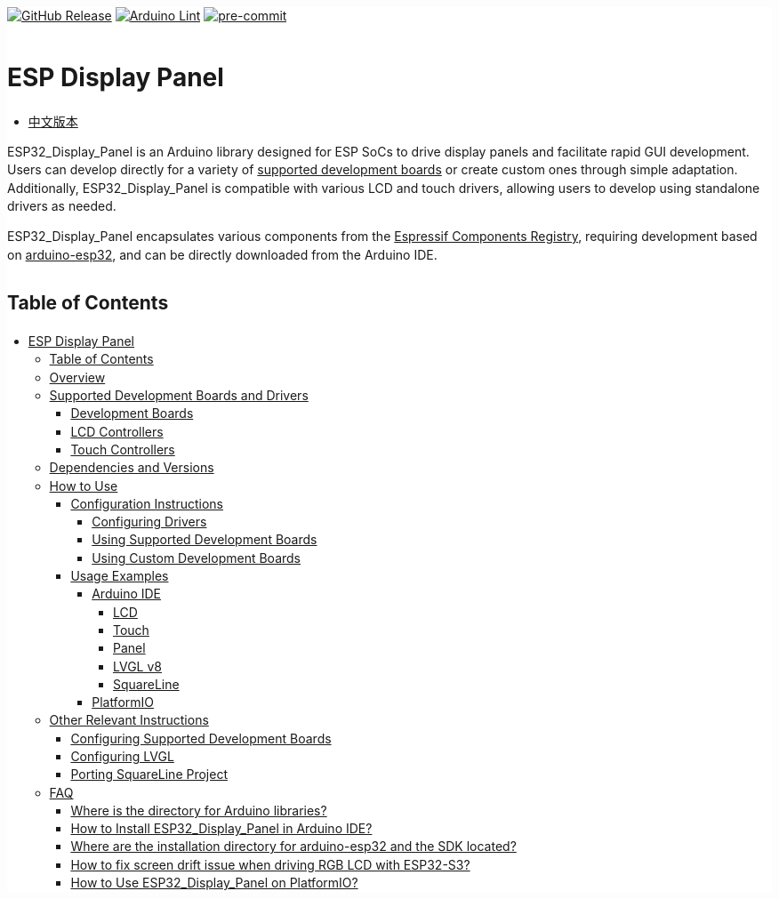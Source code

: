 [![GitHub Release](https://img.shields.io/github/v/release/esp-arduino-libs/ESP32_Display_Panel)](https://github.com/esp-arduino-libs/ESP32_Display_Panel/releases) [![Arduino Lint](https://github.com/esp-arduino-libs/ESP32_Display_Panel/actions/workflows/arduino_lint.yml/badge.svg)](https://github.com/esp-arduino-libs/ESP32_Display_Panel/actions/workflows/arduino_lint.yml) [![pre-commit](https://github.com/esp-arduino-libs/ESP32_Display_Panel/actions/workflows/pre-commit.yml/badge.svg)](https://github.com/esp-arduino-libs/ESP32_Display_Panel/actions/workflows/pre-commit.yml)

# ESP Display Panel

* [中文版本](./README_CN.md)

ESP32_Display_Panel is an Arduino library designed for ESP SoCs to drive display panels and facilitate rapid GUI development. Users can develop directly for a variety of [supported development boards](docs/Board_Instructions.md) or create custom ones through simple adaptation. Additionally, ESP32_Display_Panel is compatible with various LCD and touch drivers, allowing users to develop using standalone drivers as needed.

ESP32_Display_Panel encapsulates various components from the [Espressif Components Registry](https://components.espressif.com/), requiring development based on [arduino-esp32](https://github.com/espressif/arduino-esp32), and can be directly downloaded from the Arduino IDE.

## Table of Contents

- [ESP Display Panel](#esp-display-panel)
  - [Table of Contents](#table-of-contents)
  - [Overview](#overview)
  - [Supported Development Boards and Drivers](#supported-development-boards-and-drivers)
    - [Development Boards](#development-boards)
    - [LCD Controllers](#lcd-controllers)
    - [Touch Controllers](#touch-controllers)
  - [Dependencies and Versions](#dependencies-and-versions)
  - [How to Use](#how-to-use)
    - [Configuration Instructions](#configuration-instructions)
      - [Configuring Drivers](#configuring-drivers)
      - [Using Supported Development Boards](#using-supported-development-boards)
      - [Using Custom Development Boards](#using-custom-development-boards)
    - [Usage Examples](#usage-examples)
      - [Arduino IDE](#arduino-ide)
        - [LCD](#lcd)
        - [Touch](#touch)
        - [Panel](#panel)
        - [LVGL v8](#lvgl-v8)
        - [SquareLine](#squareline)
      - [PlatformIO](#platformio)
  - [Other Relevant Instructions](#other-relevant-instructions)
    - [Configuring Supported Development Boards](#configuring-supported-development-boards)
    - [Configuring LVGL](#configuring-lvgl)
    - [Porting SquareLine Project](#porting-squareline-project)
  - [FAQ](#faq)
    - [Where is the directory for Arduino libraries?](#where-is-the-directory-for-arduino-libraries)
    - [How to Install ESP32\_Display\_Panel in Arduino IDE?](#how-to-install-esp32_display_panel-in-arduino-ide)
    - [Where are the installation directory for arduino-esp32 and the SDK located?](#where-are-the-installation-directory-for-arduino-esp32-and-the-sdk-located)
    - [How to fix screen drift issue when driving RGB LCD with ESP32-S3?](#how-to-fix-screen-drift-issue-when-driving-rgb-lcd-with-esp32-s3)
    - [How to Use ESP32\_Display\_Panel on PlatformIO?](#how-to-use-esp32_display_panel-on-platformio)
